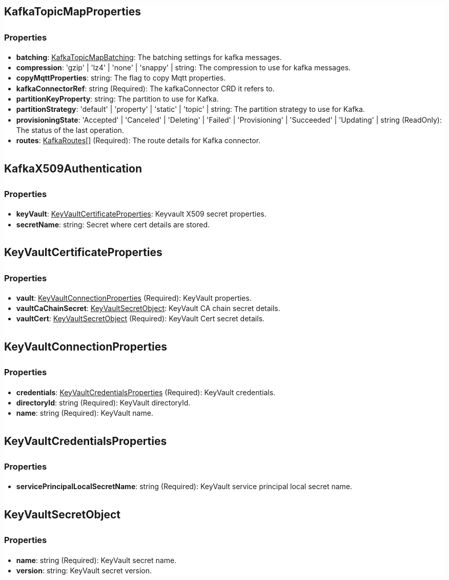 ## KafkaTopicMapProperties
### Properties
* **batching**: [KafkaTopicMapBatching](#kafkatopicmapbatching): The batching settings for kafka messages.
* **compression**: 'gzip' | 'lz4' | 'none' | 'snappy' | string: The compression to use for kafka messages.
* **copyMqttProperties**: string: The flag to copy Mqtt properties.
* **kafkaConnectorRef**: string (Required): The kafkaConnector CRD it refers to.
* **partitionKeyProperty**: string: The partition to use for Kafka.
* **partitionStrategy**: 'default' | 'property' | 'static' | 'topic' | string: The partition strategy to use for Kafka.
* **provisioningState**: 'Accepted' | 'Canceled' | 'Deleting' | 'Failed' | 'Provisioning' | 'Succeeded' | 'Updating' | string (ReadOnly): The status of the last operation.
* **routes**: [KafkaRoutes](#kafkaroutes)[] (Required): The route details for Kafka connector.

## KafkaX509Authentication
### Properties
* **keyVault**: [KeyVaultCertificateProperties](#keyvaultcertificateproperties): Keyvault X509 secret properties.
* **secretName**: string: Secret where cert details are stored.

## KeyVaultCertificateProperties
### Properties
* **vault**: [KeyVaultConnectionProperties](#keyvaultconnectionproperties) (Required): KeyVault properties.
* **vaultCaChainSecret**: [KeyVaultSecretObject](#keyvaultsecretobject): KeyVault CA chain secret details.
* **vaultCert**: [KeyVaultSecretObject](#keyvaultsecretobject) (Required): KeyVault Cert secret details.

## KeyVaultConnectionProperties
### Properties
* **credentials**: [KeyVaultCredentialsProperties](#keyvaultcredentialsproperties) (Required): KeyVault credentials.
* **directoryId**: string (Required): KeyVault directoryId.
* **name**: string (Required): KeyVault name.

## KeyVaultCredentialsProperties
### Properties
* **servicePrincipalLocalSecretName**: string (Required): KeyVault service principal local secret name.

## KeyVaultSecretObject
### Properties
* **name**: string (Required): KeyVault secret name.
* **version**: string: KeyVault secret version.
